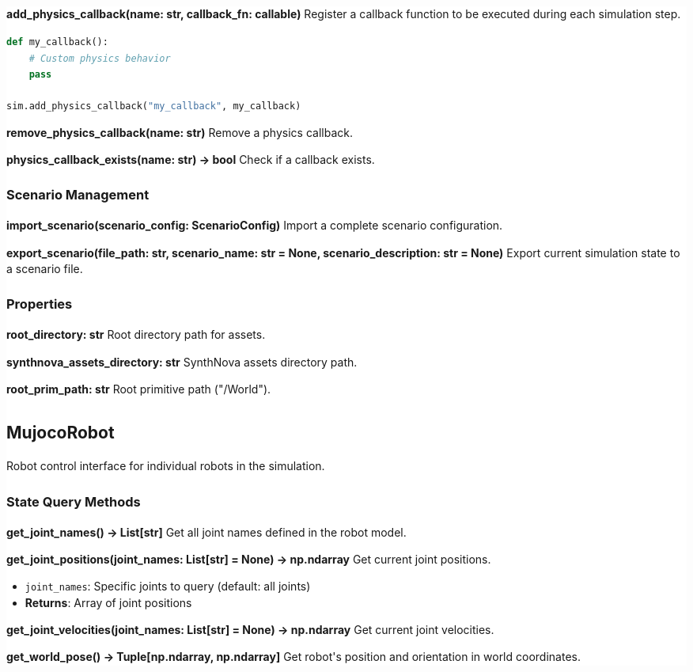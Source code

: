 **add_physics_callback(name: str, callback_fn: callable)**
Register a callback function to be executed during each simulation step.

```python
def my_callback():
    # Custom physics behavior
    pass

sim.add_physics_callback("my_callback", my_callback)
```

**remove_physics_callback(name: str)**
Remove a physics callback.

**physics_callback_exists(name: str) -> bool**
Check if a callback exists.

### Scenario Management

**import_scenario(scenario_config: ScenarioConfig)**
Import a complete scenario configuration.

**export_scenario(file_path: str, scenario_name: str = None, scenario_description: str = None)**
Export current simulation state to a scenario file.

### Properties

**root_directory: str**
Root directory path for assets.

**synthnova_assets_directory: str**
SynthNova assets directory path.

**root_prim_path: str**
Root primitive path ("/World").

## MujocoRobot

Robot control interface for individual robots in the simulation.

### State Query Methods

**get_joint_names() -> List[str]**
Get all joint names defined in the robot model.

**get_joint_positions(joint_names: List[str] = None) -> np.ndarray**
Get current joint positions.

- `joint_names`: Specific joints to query (default: all joints)
- **Returns**: Array of joint positions

**get_joint_velocities(joint_names: List[str] = None) -> np.ndarray**
Get current joint velocities.

**get_world_pose() -> Tuple[np.ndarray, np.ndarray]**
Get robot's position and orientation in world coordinates.
